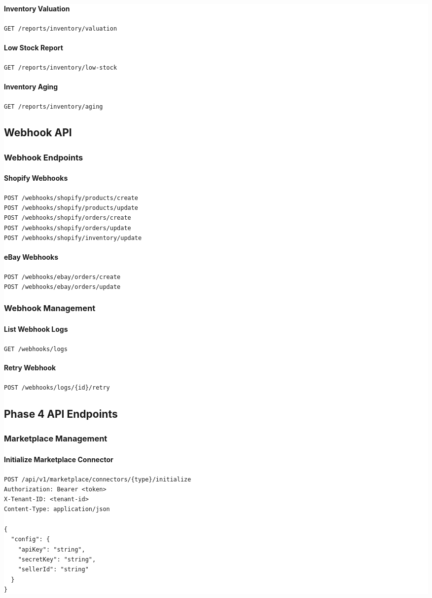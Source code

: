 #### Inventory Valuation
```http
GET /reports/inventory/valuation
```

#### Low Stock Report
```http
GET /reports/inventory/low-stock
```

#### Inventory Aging
```http
GET /reports/inventory/aging
```

## Webhook API

### Webhook Endpoints

#### Shopify Webhooks
```http
POST /webhooks/shopify/products/create
POST /webhooks/shopify/products/update
POST /webhooks/shopify/orders/create
POST /webhooks/shopify/orders/update
POST /webhooks/shopify/inventory/update
```

#### eBay Webhooks
```http
POST /webhooks/ebay/orders/create
POST /webhooks/ebay/orders/update
```

### Webhook Management

#### List Webhook Logs
```http
GET /webhooks/logs
```

#### Retry Webhook
```http
POST /webhooks/logs/{id}/retry
```

## Phase 4 API Endpoints

### Marketplace Management

#### Initialize Marketplace Connector
```http
POST /api/v1/marketplace/connectors/{type}/initialize
Authorization: Bearer <token>
X-Tenant-ID: <tenant-id>
Content-Type: application/json

{
  "config": {
    "apiKey": "string",
    "secretKey": "string",
    "sellerId": "string"
  }
}
```